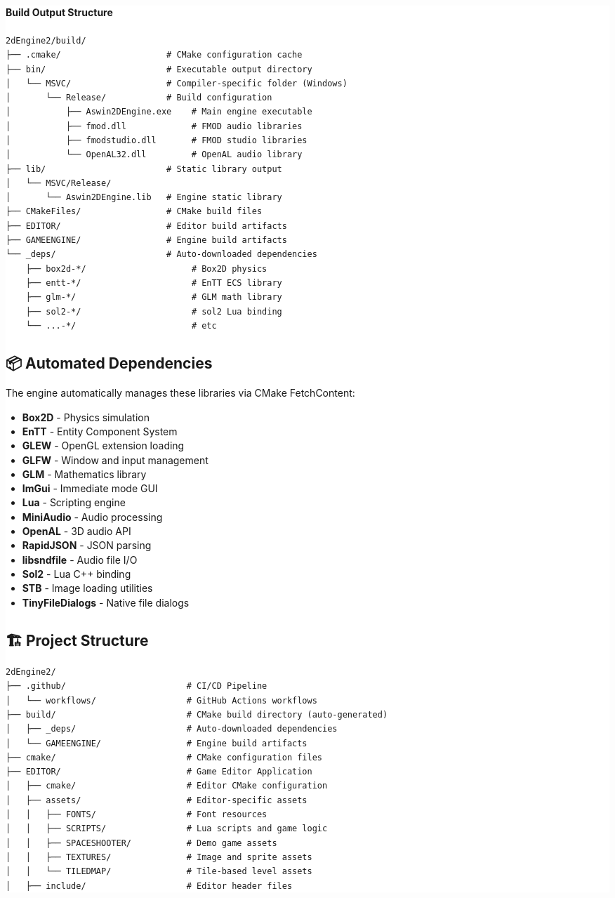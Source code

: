 #### **Build Output Structure**

```
2dEngine2/build/
├── .cmake/                     # CMake configuration cache
├── bin/                        # Executable output directory
│   └── MSVC/                   # Compiler-specific folder (Windows)
│       └── Release/            # Build configuration
│           ├── Aswin2DEngine.exe    # Main engine executable
│           ├── fmod.dll             # FMOD audio libraries
│           ├── fmodstudio.dll       # FMOD studio libraries
│           └── OpenAL32.dll         # OpenAL audio library
├── lib/                        # Static library output
│   └── MSVC/Release/
│       └── Aswin2DEngine.lib   # Engine static library
├── CMakeFiles/                 # CMake build files
├── EDITOR/                     # Editor build artifacts
├── GAMEENGINE/                 # Engine build artifacts
└── _deps/                      # Auto-downloaded dependencies
    ├── box2d-*/                     # Box2D physics
    ├── entt-*/                      # EnTT ECS library
    ├── glm-*/                       # GLM math library
    ├── sol2-*/                      # sol2 Lua binding
    └── ...-*/                       # etc
```

## 📦 Automated Dependencies

The engine automatically manages these libraries via CMake FetchContent:

-   **Box2D** - Physics simulation
-   **EnTT** - Entity Component System
-   **GLEW** - OpenGL extension loading
-   **GLFW** - Window and input management
-   **GLM** - Mathematics library
-   **ImGui** - Immediate mode GUI
-   **Lua** - Scripting engine
-   **MiniAudio** - Audio processing
-   **OpenAL** - 3D audio API
-   **RapidJSON** - JSON parsing
-   **libsndfile** - Audio file I/O
-   **Sol2** - Lua C++ binding
-   **STB** - Image loading utilities
-   **TinyFileDialogs** - Native file dialogs

## 🏗️ Project Structure

```
2dEngine2/
├── .github/                        # CI/CD Pipeline
│   └── workflows/                  # GitHub Actions workflows
├── build/                          # CMake build directory (auto-generated)
│   ├── _deps/                      # Auto-downloaded dependencies
│   └── GAMEENGINE/                 # Engine build artifacts
├── cmake/                          # CMake configuration files
├── EDITOR/                         # Game Editor Application
│   ├── cmake/                      # Editor CMake configuration
│   ├── assets/                     # Editor-specific assets
│   │   ├── FONTS/                  # Font resources
│   │   ├── SCRIPTS/                # Lua scripts and game logic
│   │   ├── SPACESHOOTER/           # Demo game assets
│   │   ├── TEXTURES/               # Image and sprite assets
│   │   └── TILEDMAP/               # Tile-based level assets
│   ├── include/                    # Editor header files
```